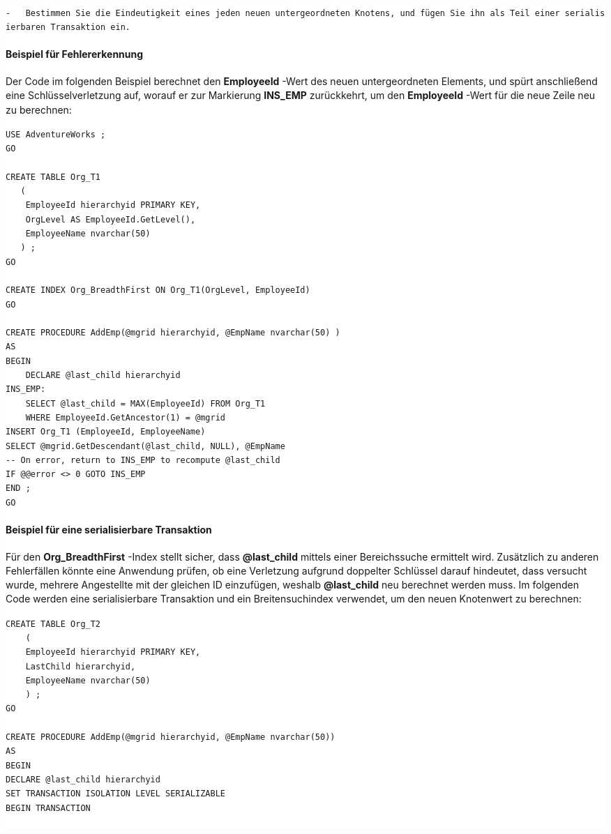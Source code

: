     -   Bestimmen Sie die Eindeutigkeit eines jeden neuen untergeordneten Knotens, und fügen Sie ihn als Teil einer serialisierbaren Transaktion ein.  
  
  
#### <a name="example-using-error-detection"></a>Beispiel für Fehlererkennung  
 Der Code im folgenden Beispiel berechnet den **EmployeeId** -Wert des neuen untergeordneten Elements, und spürt anschließend eine Schlüsselverletzung auf, worauf er zur Markierung **INS_EMP** zurückkehrt, um den **EmployeeId** -Wert für die neue Zeile neu zu berechnen:  
  
```  
USE AdventureWorks ;  
GO  
  
CREATE TABLE Org_T1  
   (  
    EmployeeId hierarchyid PRIMARY KEY,  
    OrgLevel AS EmployeeId.GetLevel(),  
    EmployeeName nvarchar(50)   
   ) ;  
GO  
  
CREATE INDEX Org_BreadthFirst ON Org_T1(OrgLevel, EmployeeId)  
GO  
  
CREATE PROCEDURE AddEmp(@mgrid hierarchyid, @EmpName nvarchar(50) )   
AS  
BEGIN  
    DECLARE @last_child hierarchyid  
INS_EMP:   
    SELECT @last_child = MAX(EmployeeId) FROM Org_T1   
    WHERE EmployeeId.GetAncestor(1) = @mgrid  
INSERT Org_T1 (EmployeeId, EmployeeName)  
SELECT @mgrid.GetDescendant(@last_child, NULL), @EmpName   
-- On error, return to INS_EMP to recompute @last_child  
IF @@error <> 0 GOTO INS_EMP   
END ;  
GO  
```  
  
  
#### <a name="example-using-a-serializable-transaction"></a>Beispiel für eine serialisierbare Transaktion  
 Für den **Org_BreadthFirst** -Index stellt sicher, dass **@last_child** mittels einer Bereichssuche ermittelt wird. Zusätzlich zu anderen Fehlerfällen könnte eine Anwendung prüfen, ob eine Verletzung aufgrund doppelter Schlüssel darauf hindeutet, dass versucht wurde, mehrere Angestellte mit der gleichen ID einzufügen, weshalb **@last_child** neu berechnet werden muss. Im folgenden Code werden eine serialisierbare Transaktion und ein Breitensuchindex verwendet, um den neuen Knotenwert zu berechnen:  
  
```  
CREATE TABLE Org_T2  
    (  
    EmployeeId hierarchyid PRIMARY KEY,  
    LastChild hierarchyid,   
    EmployeeName nvarchar(50)   
    ) ;  
GO  
  
CREATE PROCEDURE AddEmp(@mgrid hierarchyid, @EmpName nvarchar(50))   
AS  
BEGIN  
DECLARE @last_child hierarchyid  
SET TRANSACTION ISOLATION LEVEL SERIALIZABLE  
BEGIN TRANSACTION   
  
```